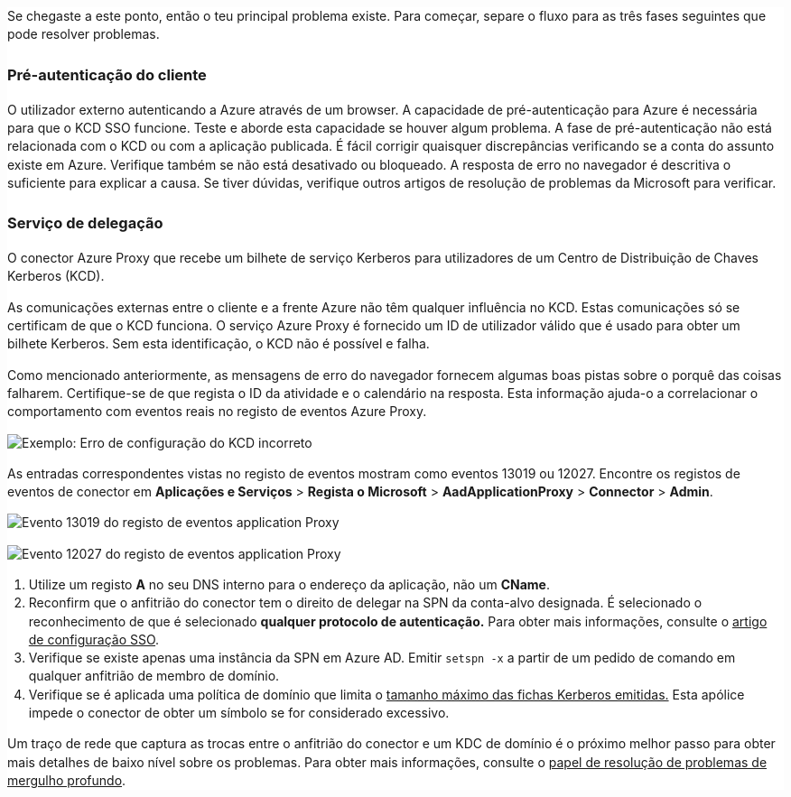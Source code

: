 Se chegaste a este ponto, então o teu principal problema existe. Para começar, separe o fluxo para as três fases seguintes que pode resolver problemas.

### <a name="client-pre-authentication"></a>Pré-autenticação do cliente

O utilizador externo autenticando a Azure através de um browser. A capacidade de pré-autenticação para Azure é necessária para que o KCD SSO funcione. Teste e aborde esta capacidade se houver algum problema. A fase de pré-autenticação não está relacionada com o KCD ou com a aplicação publicada. É fácil corrigir quaisquer discrepâncias verificando se a conta do assunto existe em Azure. Verifique também se não está desativado ou bloqueado. A resposta de erro no navegador é descritiva o suficiente para explicar a causa. Se tiver dúvidas, verifique outros artigos de resolução de problemas da Microsoft para verificar.

### <a name="delegation-service"></a>Serviço de delegação

O conector Azure Proxy que recebe um bilhete de serviço Kerberos para utilizadores de um Centro de Distribuição de Chaves Kerberos (KCD).

As comunicações externas entre o cliente e a frente Azure não têm qualquer influência no KCD. Estas comunicações só se certificam de que o KCD funciona. O serviço Azure Proxy é fornecido um ID de utilizador válido que é usado para obter um bilhete Kerberos. Sem esta identificação, o KCD não é possível e falha.

Como mencionado anteriormente, as mensagens de erro do navegador fornecem algumas boas pistas sobre o porquê das coisas falharem. Certifique-se de que regista o ID da atividade e o calendário na resposta. Esta informação ajuda-o a correlacionar o comportamento com eventos reais no registo de eventos Azure Proxy.

![Exemplo: Erro de configuração do KCD incorreto](./media/application-proxy-back-end-kerberos-constrained-delegation-how-to/graphic3.png)

As entradas correspondentes vistas no registo de eventos mostram como eventos 13019 ou 12027. Encontre os registos de eventos de conector em **Aplicações e Serviços** &gt; **Regista o Microsoft** &gt; **AadApplicationProxy** &gt; **Connector** &gt; **Admin**.

![Evento 13019 do registo de eventos application Proxy](./media/application-proxy-back-end-kerberos-constrained-delegation-how-to/graphic4.png)

![Evento 12027 do registo de eventos application Proxy](./media/application-proxy-back-end-kerberos-constrained-delegation-how-to/graphic5.png)

1. Utilize um registo **A** no seu DNS interno para o endereço da aplicação, não um **CName**.
1. Reconfirm que o anfitrião do conector tem o direito de delegar na SPN da conta-alvo designada. É selecionado o reconhecimento de que é selecionado **qualquer protocolo de autenticação.** Para obter mais informações, consulte o [artigo de configuração SSO](application-proxy-configure-single-sign-on-with-kcd.md).
1. Verifique se existe apenas uma instância da SPN em Azure AD. Emitir `setspn -x` a partir de um pedido de comando em qualquer anfitrião de membro de domínio.
1. Verifique se é aplicada uma política de domínio que limita o [tamanho máximo das fichas Kerberos emitidas.](/archive/blogs/askds/maxtokensize-and-windows-8-and-windows-server-2012) Esta apólice impede o conector de obter um símbolo se for considerado excessivo.

Um traço de rede que captura as trocas entre o anfitrião do conector e um KDC de domínio é o próximo melhor passo para obter mais detalhes de baixo nível sobre os problemas. Para obter mais informações, consulte o [papel de resolução de problemas de mergulho profundo](https://aka.ms/proxytshootpaper).
